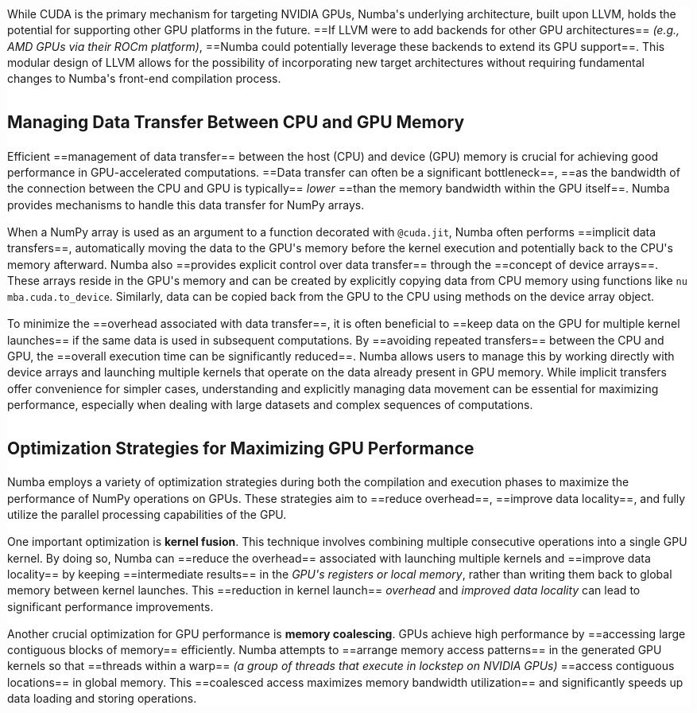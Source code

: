While CUDA is the primary mechanism for targeting NVIDIA GPUs, Numba's underlying architecture, built upon LLVM, holds the potential for supporting other GPU platforms in the future. ==If LLVM were to add backends for other GPU architectures== *(e.g., AMD GPUs via their ROCm platform)*, ==Numba could potentially leverage these backends to extend its GPU support==. This modular design of LLVM allows for the possibility of incorporating new target architectures without requiring fundamental changes to Numba's front-end compilation process.


## **Managing Data Transfer Between CPU and GPU Memory**

Efficient ==management of data transfer== between the host (CPU) and device (GPU) memory is crucial for achieving good performance in GPU-accelerated computations. ==Data transfer can often be a significant bottleneck==, ==as the bandwidth of the connection between the CPU and GPU is typically== *lower* ==than the memory bandwidth within the GPU itself==. Numba provides mechanisms to handle this data transfer for NumPy arrays.

When a NumPy array is used as an argument to a function decorated with `@cuda.jit`, Numba often performs ==implicit data transfers==, automatically moving the data to the GPU's memory before the kernel execution and potentially back to the CPU's memory afterward. Numba also ==provides explicit control over data transfer== through the ==concept of device arrays==. These arrays reside in the GPU's memory and can be created by explicitly copying data from CPU memory using functions like `numba.cuda.to_device`. Similarly, data can be copied back from the GPU to the CPU using methods on the device array object.

To minimize the ==overhead associated with data transfer==, it is often beneficial to ==keep data on the GPU for multiple kernel launches== if the same data is used in subsequent computations. By ==avoiding repeated transfers== between the CPU and GPU, the ==overall execution time can be significantly reduced==. Numba allows users to manage this by working directly with device arrays and launching multiple kernels that operate on the data already present in GPU memory. While implicit transfers offer convenience for simpler cases, understanding and explicitly managing data movement can be essential for maximizing performance, especially when dealing with large datasets and complex sequences of computations.


## **Optimization Strategies for Maximizing GPU Performance**

Numba employs a variety of optimization strategies during both the compilation and execution phases to maximize the performance of NumPy operations on GPUs. These strategies aim to ==reduce overhead==, ==improve data locality==, and fully utilize the parallel processing capabilities of the GPU.

One important optimization is **kernel fusion**. This technique involves combining multiple consecutive operations into a single GPU kernel. By doing so, Numba can ==reduce the overhead== associated with launching multiple kernels and ==improve data locality== by keeping ==intermediate results== in the *GPU's registers or local memory*, rather than writing them back to global memory between kernel launches. This ==reduction in kernel launch== *overhead* and *improved data locality* can lead to significant performance improvements.

Another crucial optimization for GPU performance is **memory coalescing**. GPUs achieve high performance by ==accessing large contiguous blocks of memory== efficiently. Numba attempts to ==arrange memory access patterns== in the generated GPU kernels so that ==threads within a warp== *(a group of threads that execute in lockstep on NVIDIA GPUs)* ==access contiguous locations== in global memory. This ==coalesced access maximizes memory bandwidth utilization== and significantly speeds up data loading and storing operations.
